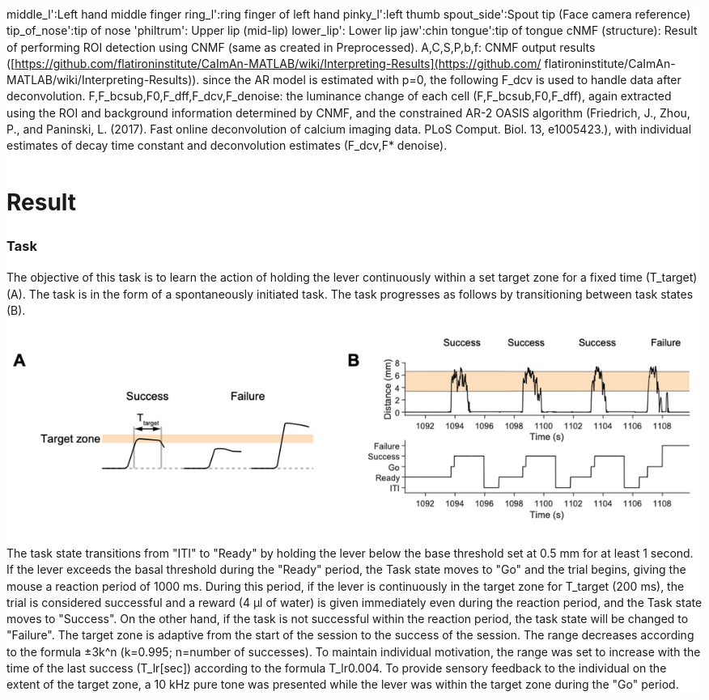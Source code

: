 middle_l':Left hand middle finger
ring_l':ring finger of left hand
pinky_l':left thumb
spout_side':Spout tip (Face camera reference)
tip_of_nose':tip of nose
'philtrum': Upper lip (mid-lip)
lower_lip': Lower lip
jaw':chin
tongue':tip of tongue
cNMF (structure): Result of performing ROI detection using CNMF (same as created in Preprocessed).
A,C,S,P,b,f: CNMF output results ([https://github.com/flatironinstitute/CaImAn-MATLAB/wiki/Interpreting-Results](https://github.com/ flatironinstitute/CaImAn-MATLAB/wiki/Interpreting-Results)). since the AR model is estimated with p=0, the following F_dcv is used to handle data after deconvolution.
F,F_bcsub,F0,F_dff,F_dcv,F_denoise: the luminance change of each cell (F,F_bcsub,F0,F_dff), again extracted using the ROI and background information determined by CNMF, and the constrained AR-2 OASIS algorithm (Friedrich, J., Zhou, P., and Paninski, L. (2017). Fast online deconvolution of calcium imaging data. PLoS Comput. Biol. 13, e1005423.), with individual estimates of decay time constant and deconvolution estimates (F_dcv,F* denoise).

# Result

### Task

The objective of this task is to learn the action of holding the lever continuously within a set target zone for a fixed time (T_target) (A). The task is in the form of a spontaneously initiated task. The task progresses as follows by transitioning between task states (B).

![スクリーンショット 2022-08-24 3.05.33.png](%E3%82%B9%E3%82%AF%E3%83%AA%E3%83%BC%E3%83%B3%E3%82%B7%E3%83%A7%E3%83%83%E3%83%88_2022-08-24_3.05.33.png)

The task state transitions from "ITI" to "Ready" by holding the lever below the base threshold set at 0.5 mm for at least 1 second. If the lever exceeds the basal threshold during the "Ready" period, the Task state moves to "Go" and the trial begins, giving the mouse a reaction period of 1000 ms. During this period, if the lever is continuously in the target zone for T_target (200 ms), the trial is considered successful and a reward (4 µl of water) is given immediately even during the reaction period, and the Task state moves to "Success". On the other hand, if the task is not successful within the reaction period, the task state will be changed to "Failure". The target zone is adaptive from the start of the session to the success of the session. The range decreases according to the formula ±3k^n (k=0.995; n=number of successes). To maintain individual motivation, the range was set to increase with the time of the last success (T_lr[sec]) according to the formula T_lr0.004. To provide sensory feedback to the individual on the extent of the target zone, a 10 kHz pure tone was presented while the lever was within the target zone during the "Go" period.
